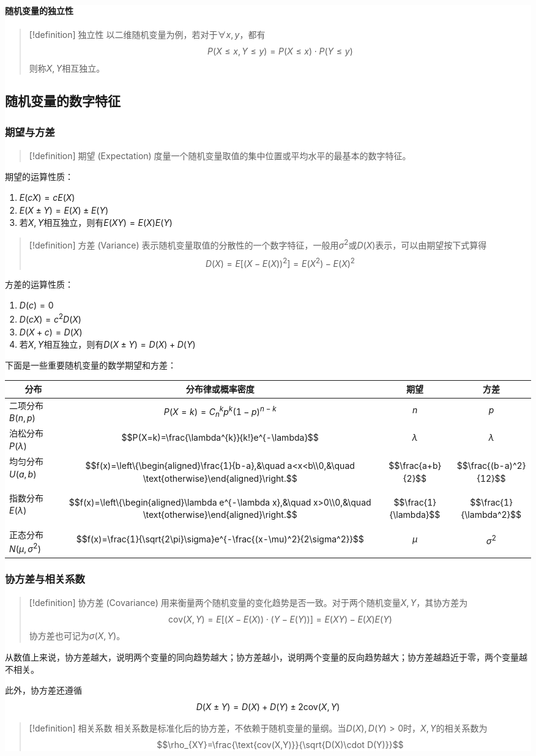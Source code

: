 #### 随机变量的独立性
> [!definition] 独立性
> 以二维随机变量为例，若对于$\forall x,y$，都有
> $$P(X\leq x,Y\leq y)=P(X\leq x)\cdot P(Y\leq y)$$
> 则称$X,Y$相互独立。

## 随机变量的数字特征
### 期望与方差
> [!definition] 期望 (Expectation)
> 度量一个随机变量取值的集中位置或平均水平的最基本的数字特征。

期望的运算性质：
1. $E(cX)=cE(X)$
2. $E(X\pm Y)=E(X)\pm E(Y)$
3. 若$X,Y$相互独立，则有$E(XY)=E(X)E(Y)$

> [!definition] 方差 (Variance)
> 表示随机变量取值的分散性的一个数字特征，一般用$\sigma^2$或$D(X)$表示，可以由期望按下式算得
> $$D(X)=E[(X-E(X))^2]=E(X^2)-E(X)^2$$

方差的运算性质：
1. $D(c)=0$
2. $D(cX)=c^2D(X)$
3. $D(X+c)=D(X)$
4. 若$X,Y$相互独立，则有$D(X\pm Y)=D(X)+D(Y)$

下面是一些重要随机变量的数学期望和方差：

| 分布                     | 分布律或概率密度                                                                                                        | 期望                    | 方差                      |
| ---------------------- | --------------------------------------------------------------------------------------------------------------- | --------------------- | ----------------------- |
| 二项分布 $B(n,p)$          | $$P(X=k)=C_n^{k}p^{k}(1-p)^{n-k}$$                                                                              | $$n$$                 | $$p$$                   |
| 泊松分布 $P(\lambda)$      | $$P(X=k)=\frac{\lambda^{k}}{k!}e^{-\lambda}$$                                                                   | $$\lambda$$           | $$\lambda$$             |
| 均匀分布 $U(a,b)$          | $$f(x)=\left\{\begin{aligned}\frac{1}{b-a},&\quad a<x<b\\0,&\quad \text{otherwise}\end{aligned}\right.$$        | $$\frac{a+b}{2}$$     | $$\frac{(b-a)^2}{12}$$  |
| 指数分布 $E(\lambda)$      | $$f(x)=\left\{\begin{aligned}\lambda e^{-\lambda x},&\quad x>0\\0,&\quad \text{otherwise}\end{aligned}\right.$$ | $$\frac{1}{\lambda}$$ | $$\frac{1}{\lambda^2}$$ |
| 正态分布 $N(\mu,\sigma^2)$ | $$f(x)=\frac{1}{\sqrt{2\pi}\sigma}e^{-\frac{(x-\mu)^2}{2\sigma^2}}$$                                            | $$\mu$$               | $$\sigma^2$$            |

### 协方差与相关系数
> [!definition] 协方差 (Covariance)
> 用来衡量两个随机变量的变化趋势是否一致。对于两个随机变量$X,Y$，其协方差为$$\text{cov}(X,Y)=E\left[(X-E(X))\cdot(Y-E(Y))\right]=E(XY)-E(X)E(Y)$$
> 协方差也可记为$\sigma(X,Y)$。

从数值上来说，协方差越大，说明两个变量的同向趋势越大；协方差越小，说明两个变量的反向趋势越大；协方差越趋近于零，两个变量越不相关。

此外，协方差还遵循
$$D(X\pm Y)=D(X)+D(Y)\pm2\text{cov}(X,Y)$$

> [!definition] 相关系数
> 相关系数是标准化后的协方差，不依赖于随机变量的量纲。当$D(X),D(Y)>0$时，$X,Y$的相关系数为
> $$\rho_{XY}=\frac{\text{cov(X,Y)}}{\sqrt{D(X)\cdot D(Y)}}$$

